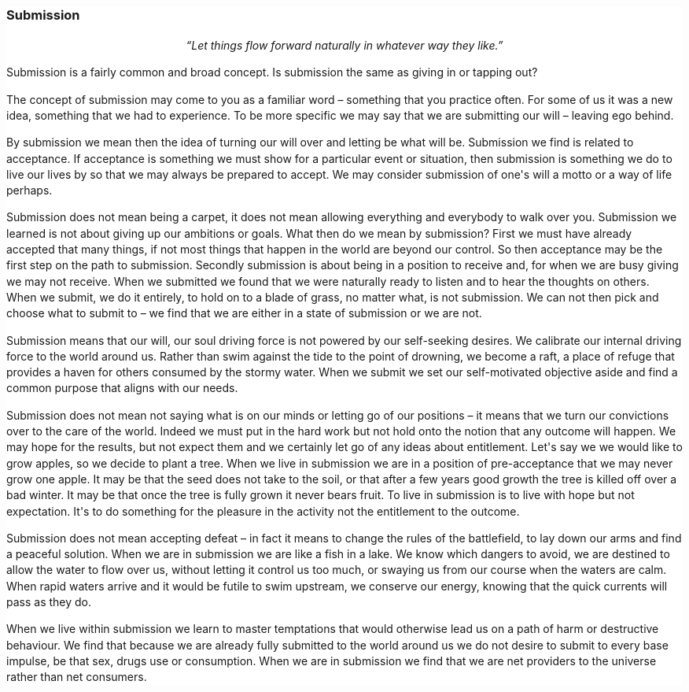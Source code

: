 ### Submission
<div style="text-align:center"><em>“Let things flow forward naturally in whatever way they like.”</em></div>

Submission is a fairly common and broad concept. Is submission the same as giving in or tapping out?

The concept of submission may come to you as a familiar word – something that you practice often. For some of us it was a new idea, something that we had to experience. To be more specific we may say that we are submitting our will – leaving ego behind.

By submission we mean then the idea of turning our will over and letting be what will be. Submission we find is related to acceptance. If acceptance is something we must show for a particular event or situation, then submission is something we do to live our lives by so that we may always be prepared to accept. We may consider submission of one's will a motto or a way of life perhaps.

Submission does not mean being a carpet, it does not mean allowing everything and everybody to walk over you. Submission we learned is not about giving up our ambitions or goals. What then do we mean by submission? First we must have already accepted that many things, if not most things that happen in the world are beyond our control. So then acceptance may be the first step on the path to submission. Secondly submission is about being in a position to receive and, for when we are busy giving we may not receive. When we submitted we found that we were naturally ready to listen and to hear the thoughts on others. When we submit, we do it entirely, to hold on to a blade of grass, no matter what, is not submission. We can not then pick and choose what to submit to – we find that we are either in a state of submission or we are not.

Submission means that our will, our soul driving force is not powered by our self-seeking desires. We calibrate our internal driving force to the world around us. Rather than swim against the tide to the point of drowning, we become a raft, a place of refuge that provides a haven for others consumed by the stormy water. When we submit we set our self-motivated objective aside and find a common purpose that aligns with our needs.

Submission does not mean not saying what is on our minds or letting go of our positions – it means that we turn our convictions over to the care of the world. Indeed we must put in the hard work but not hold onto the notion that any outcome will happen. We may hope for the results, but not expect them and we certainly let go of any ideas about entitlement. Let's say we we would like to grow apples, so we decide to plant a tree. When we live in submission we are in a position of pre-acceptance that we may never grow one apple. It may be that the seed does not take to the soil, or that after a few years good growth the tree is killed off over a bad winter. It may be that once the tree is fully grown it never bears fruit. To live in submission is to live with hope but not expectation. It's to do something for the pleasure in the activity not the entitlement to the outcome.

Submission does not mean accepting defeat – in fact it means to change the rules of the battlefield, to lay down our arms and find a peaceful solution. When we are in submission we are like a fish in a lake. We know which dangers to avoid, we are destined to allow the water to flow over us, without letting it control us too much, or swaying us from our course when the waters are calm. When rapid waters arrive and it would be futile to swim upstream, we conserve our energy, knowing that the quick currents will pass as they do.

When we live within submission we learn to master temptations that would otherwise lead us on a path of harm or destructive behaviour. We find that because we are already fully submitted to the world around us we do not desire to submit to every base impulse, be that sex, drugs use or consumption. When we are in submission we find that we are net providers to the universe rather than net consumers.
